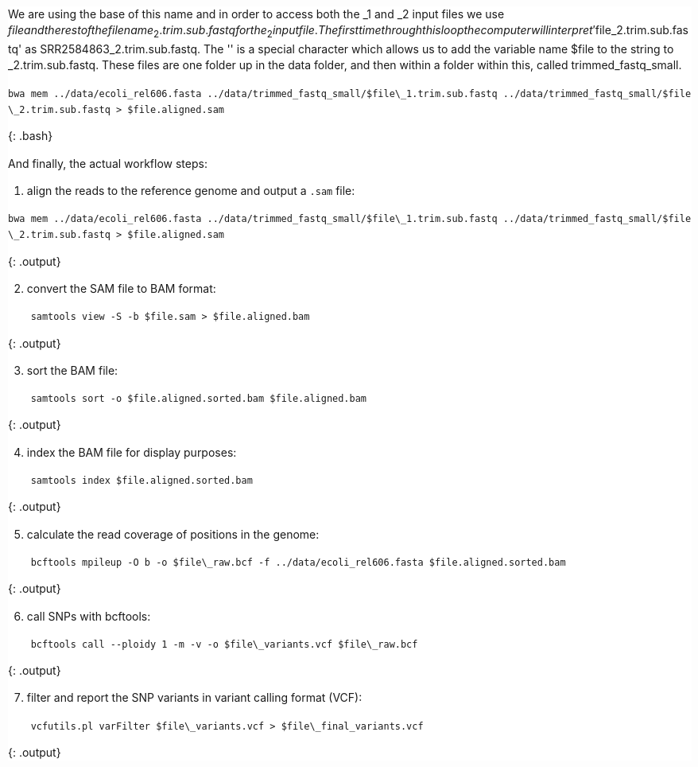 We are using the base of this name and in order to access both the _1 and _2 input files we use
$file and the rest of the file name _2.trim.sub.fastq for the _2 input file. The first time through this loop the computer will interpret '$file\_2.trim.sub.fastq' as SRR2584863_2.trim.sub.fastq. The '\' is a special character which allows us to add the variable name $file to the string to _2.trim.sub.fastq. These files are one folder up in the data folder, and then within a folder within this, called trimmed_fastq_small.

~~~
bwa mem ../data/ecoli_rel606.fasta ../data/trimmed_fastq_small/$file\_1.trim.sub.fastq ../data/trimmed_fastq_small/$file\_2.trim.sub.fastq > $file.aligned.sam
~~~
{: .bash}

And finally, the actual workflow steps:

1) align the reads to the reference genome and output a `.sam` file:

~~~
bwa mem ../data/ecoli_rel606.fasta ../data/trimmed_fastq_small/$file\_1.trim.sub.fastq ../data/trimmed_fastq_small/$file\_2.trim.sub.fastq > $file.aligned.sam
~~~
{: .output}

2) convert the SAM file to BAM format:

~~~
    samtools view -S -b $file.sam > $file.aligned.bam
~~~
{: .output}

3) sort the BAM file:

~~~
    samtools sort -o $file.aligned.sorted.bam $file.aligned.bam
~~~
{: .output}

4) index the BAM file for display purposes:

~~~
    samtools index $file.aligned.sorted.bam
~~~
{: .output}

5) calculate the read coverage of positions in the genome:

~~~
    bcftools mpileup -O b -o $file\_raw.bcf -f ../data/ecoli_rel606.fasta $file.aligned.sorted.bam
~~~
{: .output}

6) call SNPs with bcftools:

~~~
    bcftools call --ploidy 1 -m -v -o $file\_variants.vcf $file\_raw.bcf
~~~
{: .output}

7) filter and report the SNP variants in variant calling format (VCF):

~~~
    vcfutils.pl varFilter $file\_variants.vcf > $file\_final_variants.vcf
~~~
{: .output}
